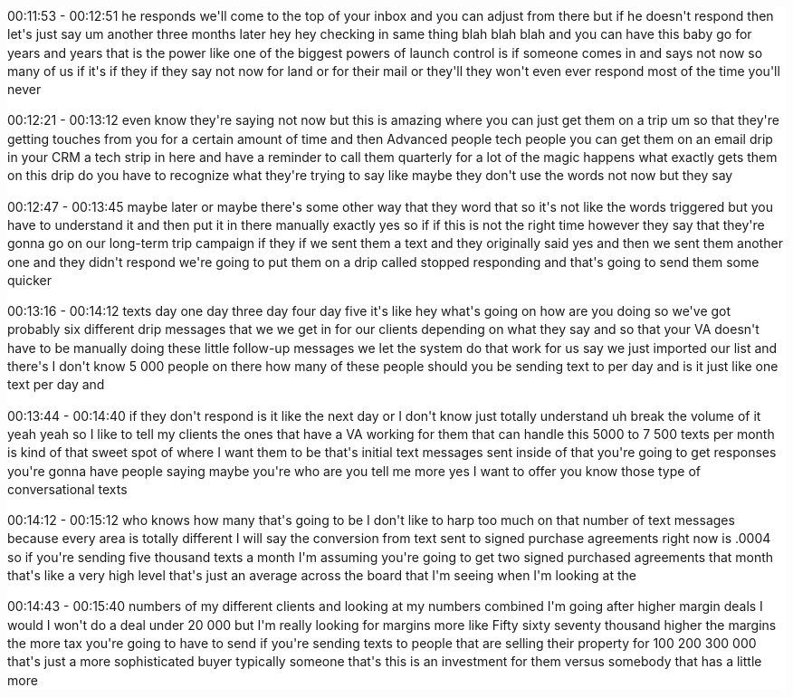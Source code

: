 
00:11:53 - 00:12:51
he responds we'll come to the top of your inbox and you can adjust from there but if he doesn't respond then let's just say um another three months later hey hey checking in same thing blah blah blah and you can have this baby go for years and years that is the power like one of the biggest powers of launch control is if someone comes in and says not now so many of us if it's if they if they say not now for land or for their mail or they'll they won't even ever respond most of the time you'll never


00:12:21 - 00:13:12
even know they're saying not now but this is amazing where you can just get them on a trip um so that they're getting touches from you for a certain amount of time and then Advanced people tech people you can get them on an email drip in your CRM a tech strip in here and have a reminder to call them quarterly for a lot of the magic happens what exactly gets them on this drip do you have to recognize what they're trying to say like maybe they don't use the words not now but they say


00:12:47 - 00:13:45
maybe later or maybe there's some other way that they word that so it's not like the words triggered but you have to understand it and then put it in there manually exactly yes so if if this is not the right time however they say that they're gonna go on our long-term trip campaign if they if we sent them a text and they originally said yes and then we sent them another one and they didn't respond we're going to put them on a drip called stopped responding and that's going to send them some quicker


00:13:16 - 00:14:12
texts day one day three day four day five it's like hey what's going on how are you doing so we've got probably six different drip messages that we we get in for our clients depending on what they say and so that your VA doesn't have to be manually doing these little follow-up messages we let the system do that work for us say we just imported our list and there's I don't know 5 000 people on there how many of these people should you be sending text to per day and is it just like one text per day and


00:13:44 - 00:14:40
if they don't respond is it like the next day or I don't know just totally understand uh break the volume of it yeah yeah so I like to tell my clients the ones that have a VA working for them that can handle this 5000 to 7 500 texts per month is kind of that sweet spot of where I want them to be that's initial text messages sent inside of that you're going to get responses you're gonna have people saying maybe you're who are you tell me more yes I want to offer you know those type of conversational texts


00:14:12 - 00:15:12
who knows how many that's going to be I don't like to harp too much on that number of text messages because every area is totally different I will say the conversion from text sent to signed purchase agreements right now is .0004 so if you're sending five thousand texts a month I'm assuming you're going to get two signed purchased agreements that month that's like a very high level that's just an average across the board that I'm seeing when I'm looking at the


00:14:43 - 00:15:40
numbers of my different clients and looking at my numbers combined I'm going after higher margin deals I would I won't do a deal under 20 000 but I'm really looking for margins more like Fifty sixty seventy thousand higher the margins the more tax you're going to have to send if you're sending texts to people that are selling their property for 100 200 300 000 that's just a more sophisticated buyer typically someone that's this is an investment for them versus somebody that has a little more
